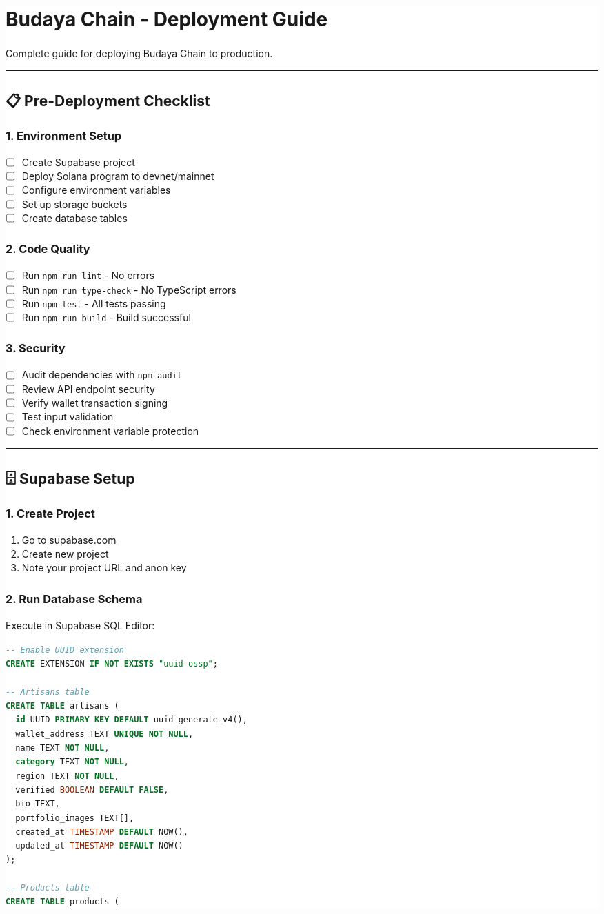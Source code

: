 # Budaya Chain - Deployment Guide

Complete guide for deploying Budaya Chain to production.

---

## 📋 Pre-Deployment Checklist

### 1. Environment Setup
- [ ] Create Supabase project
- [ ] Deploy Solana program to devnet/mainnet
- [ ] Configure environment variables
- [ ] Set up storage buckets
- [ ] Create database tables

### 2. Code Quality
- [ ] Run `npm run lint` - No errors
- [ ] Run `npm run type-check` - No TypeScript errors
- [ ] Run `npm test` - All tests passing
- [ ] Run `npm run build` - Build successful

### 3. Security
- [ ] Audit dependencies with `npm audit`
- [ ] Review API endpoint security
- [ ] Verify wallet transaction signing
- [ ] Test input validation
- [ ] Check environment variable protection

---

## 🗄️ Supabase Setup

### 1. Create Project
1. Go to [supabase.com](https://supabase.com)
2. Create new project
3. Note your project URL and anon key

### 2. Run Database Schema

Execute in Supabase SQL Editor:

```sql
-- Enable UUID extension
CREATE EXTENSION IF NOT EXISTS "uuid-ossp";

-- Artisans table
CREATE TABLE artisans (
  id UUID PRIMARY KEY DEFAULT uuid_generate_v4(),
  wallet_address TEXT UNIQUE NOT NULL,
  name TEXT NOT NULL,
  category TEXT NOT NULL,
  region TEXT NOT NULL,
  verified BOOLEAN DEFAULT FALSE,
  bio TEXT,
  portfolio_images TEXT[],
  created_at TIMESTAMP DEFAULT NOW(),
  updated_at TIMESTAMP DEFAULT NOW()
);

-- Products table
CREATE TABLE products (
```